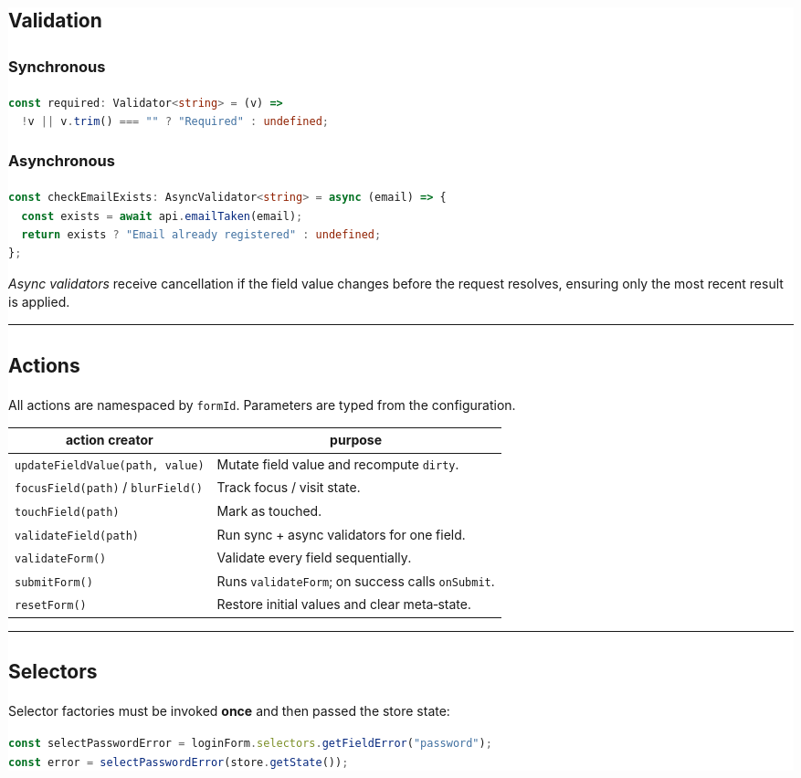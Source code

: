 
## Validation

### Synchronous

```ts
const required: Validator<string> = (v) =>
  !v || v.trim() === "" ? "Required" : undefined;
```

### Asynchronous

```ts
const checkEmailExists: AsyncValidator<string> = async (email) => {
  const exists = await api.emailTaken(email);
  return exists ? "Email already registered" : undefined;
};
```

_Async validators_ receive cancellation if the field value changes before the request resolves, ensuring only the most recent result is applied.

---

## Actions

All actions are namespaced by `formId`.
Parameters are typed from the configuration.

| action creator                     | purpose                                           |
| ---------------------------------- | ------------------------------------------------- |
| `updateFieldValue(path, value)`    | Mutate field value and recompute `dirty`.         |
| `focusField(path)` / `blurField()` | Track focus / visit state.                        |
| `touchField(path)`                 | Mark as touched.                                  |
| `validateField(path)`              | Run sync + async validators for one field.        |
| `validateForm()`                   | Validate every field sequentially.                |
| `submitForm()`                     | Runs `validateForm`; on success calls `onSubmit`. |
| `resetForm()`                      | Restore initial values and clear meta‑state.      |

---

## Selectors

Selector factories must be invoked **once** and then passed the store state:

```ts
const selectPasswordError = loginForm.selectors.getFieldError("password");
const error = selectPasswordError(store.getState());
```
